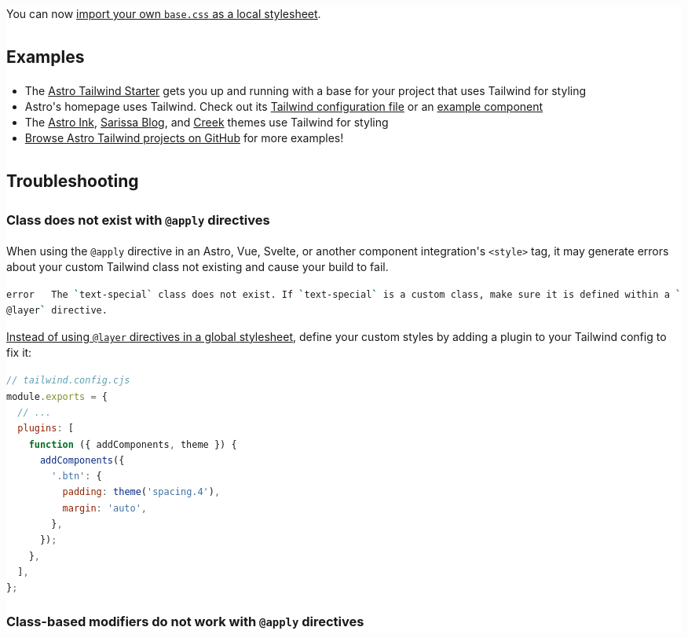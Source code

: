 You can now [import your own `base.css` as a local stylesheet](https://docs.astro.build/en/guides/styling/#import-a-local-stylesheet).

## Examples

- The [Astro Tailwind Starter](https://github.com/withastro/astro/tree/latest/examples/with-tailwindcss?on=github) gets you up and running with a base for your project that uses Tailwind for styling
- Astro's homepage uses Tailwind. Check out its [Tailwind configuration file](https://github.com/withastro/astro.build/blob/main/tailwind.config.cjs) or an [example component](https://github.com/withastro/astro.build/blob/main/src/components/Checkbox.astro)
- The [Astro Ink](https://github.com/one-aalam/astro-ink), [Sarissa Blog](https://github.com/iozcelik/SarissaBlogAstroStarter), and [Creek](https://github.com/robertguss/Astro-Theme-Creek) themes use Tailwind for styling
- [Browse Astro Tailwind projects on GitHub](https://github.com/search?q=%22%40astrojs%2Ftailwind%22%3A+path%3A%2Fpackage.json&type=code) for more examples!

## Troubleshooting

### Class does not exist with `@apply` directives

When using the `@apply` directive in an Astro, Vue, Svelte, or another component integration's `<style>` tag, it may generate errors about your custom Tailwind class not existing and cause your build to fail.

```sh
error   The `text-special` class does not exist. If `text-special` is a custom class, make sure it is defined within a `@layer` directive.
```

[Instead of using `@layer` directives in a global stylesheet](https://tailwindcss.com/docs/functions-and-directives#using-apply-with-per-component-css), define your custom styles by adding a plugin to your Tailwind config to fix it:

```js
// tailwind.config.cjs
module.exports = {
  // ...
  plugins: [
    function ({ addComponents, theme }) {
      addComponents({
        '.btn': {
          padding: theme('spacing.4'),
          margin: 'auto',
        },
      });
    },
  ],
};
```

### Class-based modifiers do not work with `@apply` directives
